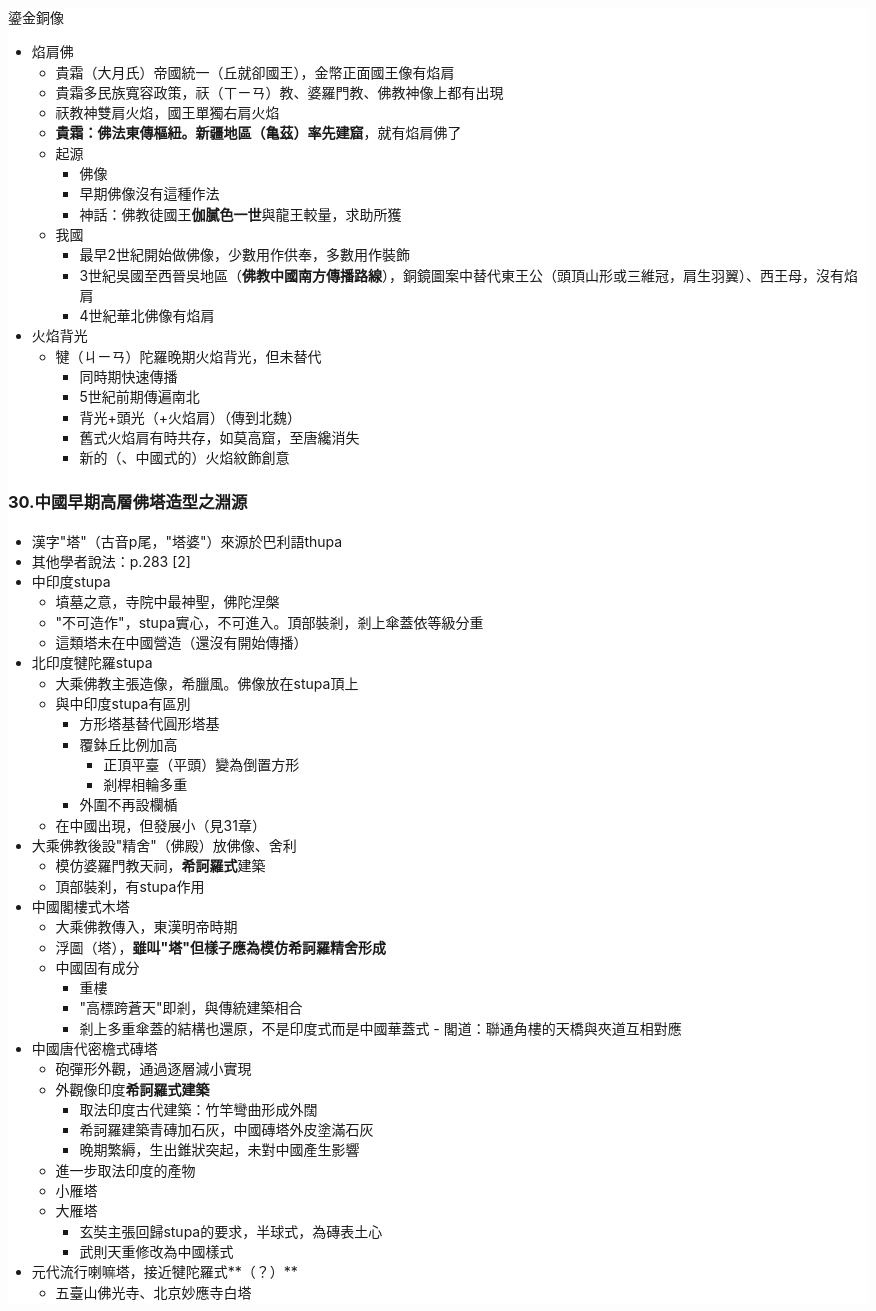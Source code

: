 鎏金銅像

- 焰肩佛
	- 貴霜（大月氏）帝國統一（丘就卻國王），金幣正面國王像有焰肩
	- 貴霜多民族寬容政策，祆（ㄒㄧㄢ）教、婆羅門教、佛教神像上都有出現
	- 祆教神雙肩火焰，國王單獨右肩火焰
	- **貴霜：佛法東傳樞紐。新疆地區（亀茲）率先建窟**，就有焰肩佛了
	- 起源
		- 佛像
		- 早期佛像沒有這種作法
		- 神話：佛教徒國王**伽膩色一世**與龍王較量，求助所獲
	- 我國
		- 最早2世紀開始做佛像，少數用作供奉，多數用作裝飾
		- 3世紀吳國至西晉吳地區（**佛教中國南方傳播路線**），銅鏡圖案中替代東王公（頭頂山形或三維冠，肩生羽翼）、西王母，沒有焰肩
		- 4世紀華北佛像有焰肩
- 火焰背光
	- 犍（ㄐㄧㄢ）陀羅晚期火焰背光，但未替代
		- 同時期快速傳播
		- 5世紀前期傳遍南北
		- 背光+頭光（+火焰肩）（傳到北魏）
		- 舊式火焰肩有時共存，如莫高窟，至唐纔消失
		- 新的（、中國式的）火焰紋飾創意

### 30.中國早期高層佛塔造型之淵源

- 漢字"塔"（古音p尾，"塔婆"）來源於巴利語thupa
- 其他學者說法：p.283 [2]
- 中印度stupa
	- 墳墓之意，寺院中最神聖，佛陀涅槃
	- "不可造作"，stupa實心，不可進入。頂部裝剎，剎上傘蓋依等級分重
	- 這類塔未在中國營造（還沒有開始傳播）
- 北印度犍陀羅stupa
	- 大乘佛教主張造像，希臘風。佛像放在stupa頂上
	- 與中印度stupa有區別
		- 方形塔基替代圓形塔基
		- 覆鉢丘比例加高
			- 正頂平臺（平頭）變為倒置方形
			- 剎桿相輪多重
		- 外圍不再設欄楯
	- 在中國出現，但發展小（見31章）
- 大乘佛教後設"精舍"（佛殿）放佛像、舍利
	- 模仿婆羅門教天祠，**希訶羅式**建築
	- 頂部裝刹，有stupa作用
- 中國閣樓式木塔
	- 大乘佛教傳入，東漢明帝時期
	- 浮圖（塔），**雖叫"塔"但樣子應為模仿希訶羅精舍形成**
	- 中國固有成分
		- 重樓
		- "高標跨蒼天"即剎，與傳統建築相合
		- 剎上多重傘蓋的結構也還原，不是印度式而是中國華蓋式
		- 閣道：聯通角樓的天橋與夾道互相對應
- 中國唐代密檐式磚塔
	- 砲彈形外觀，通過逐層減小實現
	- 外觀像印度**希訶羅式建築**
		- 取法印度古代建築：竹竿彎曲形成外闊
		- 希訶羅建築青磚加石灰，中國磚塔外皮塗滿石灰
		- 晚期繁縟，生出錐狀突起，未對中國產生影響
	- 進一步取法印度的產物
	- 小雁塔
	- 大雁塔
		- 玄奘主張回歸stupa的要求，半球式，為磚表土心
		- 武則天重修改為中國樣式
- 元代流行喇嘛塔，接近犍陀羅式**（？）**
	- 五臺山佛光寺、北京妙應寺白塔
